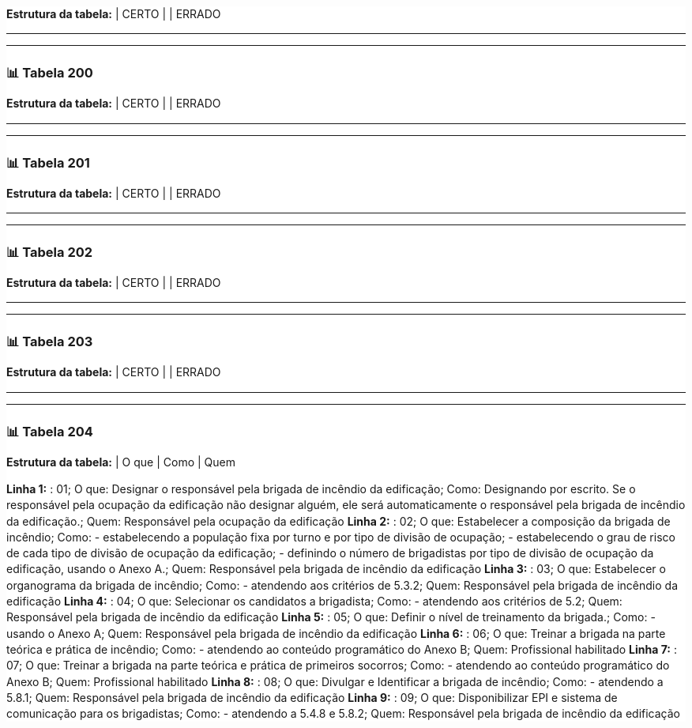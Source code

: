 **Estrutura da tabela:**  | CERTO |  | ERRADO

---



---
### 📊 Tabela 200

**Estrutura da tabela:**  | CERTO |  | ERRADO

---



---
### 📊 Tabela 201

**Estrutura da tabela:**  | CERTO |  | ERRADO

---



---
### 📊 Tabela 202

**Estrutura da tabela:**  | CERTO |  | ERRADO

---



---
### 📊 Tabela 203

**Estrutura da tabela:**  | CERTO |  | ERRADO

---



---
### 📊 Tabela 204

**Estrutura da tabela:**  | O que | Como | Quem

**Linha 1:** : 01; O que: Designar o responsável pela brigada de incêndio da edificação; Como: Designando por escrito. Se o responsável pela ocupação da edificação não designar alguém, ele será automaticamente o responsável pela brigada de incêndio da edificação.; Quem: Responsável pela ocupação da edificação
**Linha 2:** : 02; O que: Estabelecer a composição da brigada de incêndio; Como: - estabelecendo a população fixa por turno e por tipo de divisão de ocupação; - estabelecendo o grau de risco de cada tipo de divisão de ocupação da edificação; - definindo o número de brigadistas por tipo de divisão de ocupação da edificação, usando o Anexo A.; Quem: Responsável pela brigada de incêndio da edificação
**Linha 3:** : 03; O que: Estabelecer o organograma da brigada de incêndio; Como: - atendendo aos critérios de 5.3.2; Quem: Responsável pela brigada de incêndio da edificação
**Linha 4:** : 04; O que: Selecionar os candidatos a brigadista; Como: - atendendo aos critérios de 5.2; Quem: Responsável pela brigada de incêndio da edificação
**Linha 5:** : 05; O que: Definir o nível de treinamento da brigada.; Como: - usando o Anexo A; Quem: Responsável pela brigada de incêndio da edificação
**Linha 6:** : 06; O que: Treinar a brigada na parte teórica e prática de incêndio; Como: - atendendo ao conteúdo programático do Anexo B; Quem: Profissional habilitado
**Linha 7:** : 07; O que: Treinar a brigada na parte teórica e prática de primeiros socorros; Como: - atendendo ao conteúdo programático do Anexo B; Quem: Profissional habilitado
**Linha 8:** : 08; O que: Divulgar e Identificar a brigada de incêndio; Como: - atendendo a 5.8.1; Quem: Responsável pela brigada de incêndio da edificação
**Linha 9:** : 09; O que: Disponibilizar EPI e sistema de comunicação para os brigadistas; Como: - atendendo a 5.4.8 e 5.8.2; Quem: Responsável pela brigada de incêndio da edificação